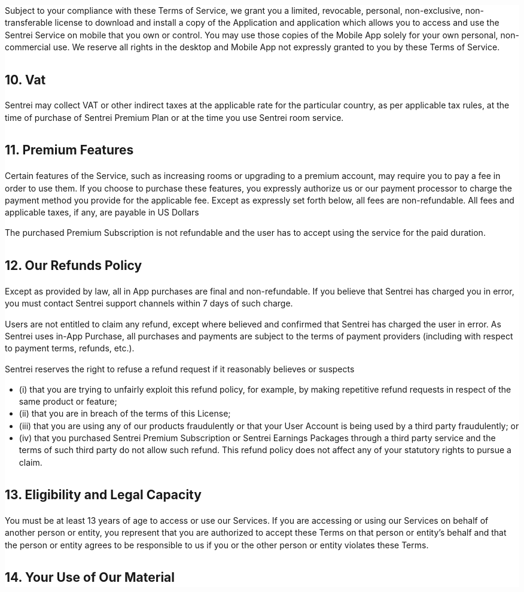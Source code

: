 Subject to your compliance with these Terms of Service, we grant you a limited, revocable, personal, non-exclusive, non-transferable license to download and install a copy of the Application and application which allows you to access and use the Sentrei Service on mobile that you own or control. You may use those copies of the Mobile App solely for your own personal, non-commercial use. We reserve all rights in the desktop and Mobile App not expressly granted to you by these Terms of Service.

## 10\. Vat

Sentrei may collect VAT or other indirect taxes at the applicable rate for the particular country, as per applicable tax rules, at the time of purchase of Sentrei Premium Plan or at the time you use Sentrei room service.

## 11\. Premium Features

Certain features of the Service, such as increasing rooms or upgrading to a premium account, may require you to pay a fee in order to use them. If you choose to purchase these features, you expressly authorize us or our payment processor to charge the payment method you provide for the applicable fee. Except as expressly set forth below, all fees are non-refundable. All fees and applicable taxes, if any, are payable in US Dollars

The purchased Premium Subscription is not refundable and the user has to accept using the service for the paid duration.

## 12\. Our Refunds Policy

Except as provided by law, all in App purchases are final and non-refundable. If you believe that Sentrei has charged you in error, you must contact Sentrei support channels within 7 days of such charge.

Users are not entitled to claim any refund, except where believed and confirmed that Sentrei has charged the user in error. As Sentrei uses in-App Purchase, all purchases and payments are subject to the terms of payment providers (including with respect to payment terms, refunds, etc.).

Sentrei reserves the right to refuse a refund request if it reasonably believes or suspects

- (i) that you are trying to unfairly exploit this refund policy, for example, by making repetitive refund requests in respect of the same product or feature;
- (ii) that you are in breach of the terms of this License;
- (iii) that you are using any of our products fraudulently or that your User Account is being used by a third party fraudulently; or
- (iv) that you purchased Sentrei Premium Subscription or Sentrei Earnings Packages through a third party service and the terms of such third party do not allow such refund. This refund policy does not affect any of your statutory rights to pursue a claim.

## 13\. Eligibility and Legal Capacity

You must be at least 13 years of age to access or use our Services. If you are accessing or using our Services on behalf of another person or entity, you represent that you are authorized to accept these Terms on that person or entity’s behalf and that the person or entity agrees to be responsible to us if you or the other person or entity violates these Terms.

## 14\. Your Use of Our Material
